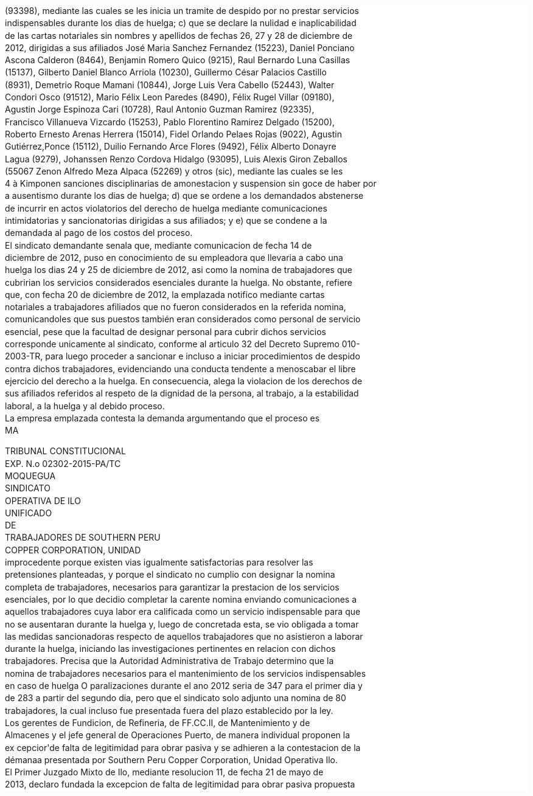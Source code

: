 (93398), mediante las cuales se les inicia un tramite de despido por no prestar servicios  
indispensables durante los dias de huelga; c) que se declare la nulidad e inaplicabilidad  
de las cartas notariales sin nombres y apellidos de fechas 26, 27 y 28 de diciembre de  
2012, dirigidas a sus afiliados José Maria Sanchez Fernandez (15223), Daniel Ponciano  
Ascona Calderon (8464), Benjamin Romero Quico (9215), Raul Bernardo Luna Casillas  
(15137), Gilberto Daniel Blanco Arriola (10230), Guillermo César Palacios Castillo  
(8931), Demetrio Roque Mamani (10844), Jorge Luis Vera Cabello (52443), Walter  
Condori Osco (91512), Mario Félix Leon Paredes (8490), Félix Rugel Villar (09180),  
Agustin Jorge Espinoza Cari (10728), Raul Antonio Guzman Ramirez (92335),  
Francisco Villanueva Vizcardo (15253), Pablo Florentino Ramirez Delgado (15200),  
Roberto Ernesto Arenas Herrera (15014), Fidel Orlando Pelaes Rojas (9022), Agustin  
Gutiérrez,Ponce (15112), Duilio Fernando Arce Flores (9492), Félix Alberto Donayre  
Lagua (9279), Johanssen Renzo Cordova Hidalgo (93095), Luis Alexis Giron Zeballos  
(55067 Zenon Alfredo Meza Alpaca (52269) y otros (sic), mediante las cuales se les  
4 à Kimponen sanciones disciplinarias de amonestacion y suspension sin goce de haber por  
a ausentismo durante los dias de huelga; d) que se ordene a los demandados abstenerse  
de incurrir en actos violatorios del derecho de huelga mediante comunicaciones  
intimidatorias y sancionatorias dirigidas a sus afiliados; y e) que se condene a la  
demandada al pago de los costos del proceso.  
El sindicato demandante senala que, mediante comunicacion de fecha 14 de  
diciembre de 2012, puso en conocimiento de su empleadora que llevaria a cabo una  
huelga los dias 24 y 25 de diciembre de 2012, asi como la nomina de trabajadores que  
cubririan los servicios considerados esenciales durante la huelga. No obstante, refiere  
que, con fecha 20 de diciembre de 2012, la emplazada notifico mediante cartas  
notariales a trabajadores afiliados que no fueron considerados en la referida nomina,  
comunicandoles que sus puestos también eran considerados como personal de servicio  
esencial, pese que la facultad de designar personal para cubrir dichos servicios  
corresponde unicamente al sindicato, conforme al articulo 32 del Decreto Supremo 010-  
2003-TR, para luego proceder a sancionar e incluso a iniciar procedimientos de despido  
contra dichos trabajadores, evidenciando una conducta tendente a menoscabar el libre  
ejercicio del derecho a la huelga. En consecuencia, alega la violacion de los derechos de  
sus afiliados referidos al respeto de la dignidad de la persona, al trabajo, a la estabilidad  
laboral, a la huelga y al debido proceso.  
La empresa emplazada contesta la demanda argumentando que el proceso es  
MA  
  
TRIBUNAL CONSTITUCIONAL  
EXP. N.o 02302-2015-PA/TC  
MOQUEGUA  
SINDICATO  
OPERATIVA DE ILO  
UNIFICADO  
DE  
TRABAJADORES DE SOUTHERN PERU  
COPPER CORPORATION, UNIDAD  
improcedente porque existen vias igualmente satisfactorias para resolver las  
pretensiones planteadas, y porque el sindicato no cumplio con designar la nomina  
completa de trabajadores, necesarios para garantizar la prestacion de los servicios  
esenciales, por lo que decidio completar la carente nomina enviando comunicaciones a  
aquellos trabajadores cuya labor era calificada como un servicio indispensable para que  
no se ausentaran durante la huelga y, luego de concretada esta, se vio obligada a tomar  
las medidas sancionadoras respecto de aquellos trabajadores que no asistieron a laborar  
durante la huelga, iniciando las investigaciones pertinentes en relacion con dichos  
trabajadores. Precisa que la Autoridad Administrativa de Trabajo determino que la  
nomina de trabajadores necesarios para el mantenimiento de los servicios indispensables  
en caso de huelga O paralizaciones durante el ano 2012 seria de 347 para el primer dia y  
de 283 a partir del segundo dia, pero que el sindicato solo adjunto una nomina de 80  
trabajadores, la cual incluso fue presentada fuera del plazo establecido por la ley.  
Los gerentes de Fundicion, de Refineria, de FF.CC.II, de Mantenimiento y de  
Almacenes y el jefe general de Operaciones Puerto, de manera individual proponen la  
ex cepcior'de falta de legitimidad para obrar pasiva y se adhieren a la contestacion de la  
démanaa presentada por Southern Peru Copper Corporation, Unidad Operativa Ilo.  
El Primer Juzgado Mixto de Ilo, mediante resolucion 11, de fecha 21 de mayo de  
2013, declaro fundada la excepcion de falta de legitimidad para obrar pasiva propuesta  